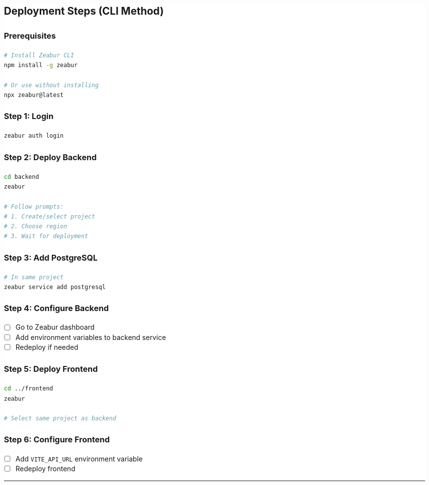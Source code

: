 
## Deployment Steps (CLI Method)

### Prerequisites
```bash
# Install Zeabur CLI
npm install -g zeabur

# Or use without installing
npx zeabur@latest
```

### Step 1: Login
```bash
zeabur auth login
```

### Step 2: Deploy Backend
```bash
cd backend
zeabur

# Follow prompts:
# 1. Create/select project
# 2. Choose region
# 3. Wait for deployment
```

### Step 3: Add PostgreSQL
```bash
# In same project
zeabur service add postgresql
```

### Step 4: Configure Backend
- [ ] Go to Zeabur dashboard
- [ ] Add environment variables to backend service
- [ ] Redeploy if needed

### Step 5: Deploy Frontend
```bash
cd ../frontend
zeabur

# Select same project as backend
```

### Step 6: Configure Frontend
- [ ] Add `VITE_API_URL` environment variable
- [ ] Redeploy frontend

---